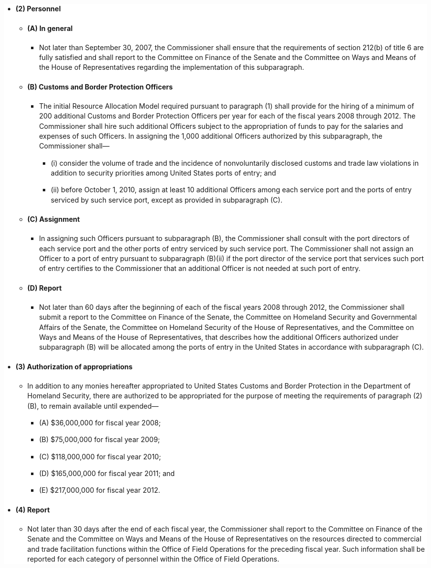 * #### (2) Personnel
  * #### (A) In general
    * Not later than September 30, 2007, the Commissioner shall ensure that the requirements of section 212(b) of title 6 are fully satisfied and shall report to the Committee on Finance of the Senate and the Committee on Ways and Means of the House of Representatives regarding the implementation of this subparagraph.

  * #### (B) Customs and Border Protection Officers
    * The initial Resource Allocation Model required pursuant to paragraph (1) shall provide for the hiring of a minimum of 200 additional Customs and Border Protection Officers per year for each of the fiscal years 2008 through 2012. The Commissioner shall hire such additional Officers subject to the appropriation of funds to pay for the salaries and expenses of such Officers. In assigning the 1,000 additional Officers authorized by this subparagraph, the Commissioner shall—

      * (i) consider the volume of trade and the incidence of nonvoluntarily disclosed customs and trade law violations in addition to security priorities among United States ports of entry; and

      * (ii) before October 1, 2010, assign at least 10 additional Officers among each service port and the ports of entry serviced by such service port, except as provided in subparagraph (C).

  * #### (C) Assignment
    * In assigning such Officers pursuant to subparagraph (B), the Commissioner shall consult with the port directors of each service port and the other ports of entry serviced by such service port. The Commissioner shall not assign an Officer to a port of entry pursuant to subparagraph (B)(ii) if the port director of the service port that services such port of entry certifies to the Commissioner that an additional Officer is not needed at such port of entry.

  * #### (D) Report
    * Not later than 60 days after the beginning of each of the fiscal years 2008 through 2012, the Commissioner shall submit a report to the Committee on Finance of the Senate, the Committee on Homeland Security and Governmental Affairs of the Senate, the Committee on Homeland Security of the House of Representatives, and the Committee on Ways and Means of the House of Representatives, that describes how the additional Officers authorized under subparagraph (B) will be allocated among the ports of entry in the United States in accordance with subparagraph (C).

* #### (3) Authorization of appropriations
  * In addition to any monies hereafter appropriated to United States Customs and Border Protection in the Department of Homeland Security, there are authorized to be appropriated for the purpose of meeting the requirements of paragraph (2)(B), to remain available until expended—

    * (A) $36,000,000 for fiscal year 2008;

    * (B) $75,000,000 for fiscal year 2009;

    * (C) $118,000,000 for fiscal year 2010;

    * (D) $165,000,000 for fiscal year 2011; and

    * (E) $217,000,000 for fiscal year 2012.

* #### (4) Report
  * Not later than 30 days after the end of each fiscal year, the Commissioner shall report to the Committee on Finance of the Senate and the Committee on Ways and Means of the House of Representatives on the resources directed to commercial and trade facilitation functions within the Office of Field Operations for the preceding fiscal year. Such information shall be reported for each category of personnel within the Office of Field Operations.
